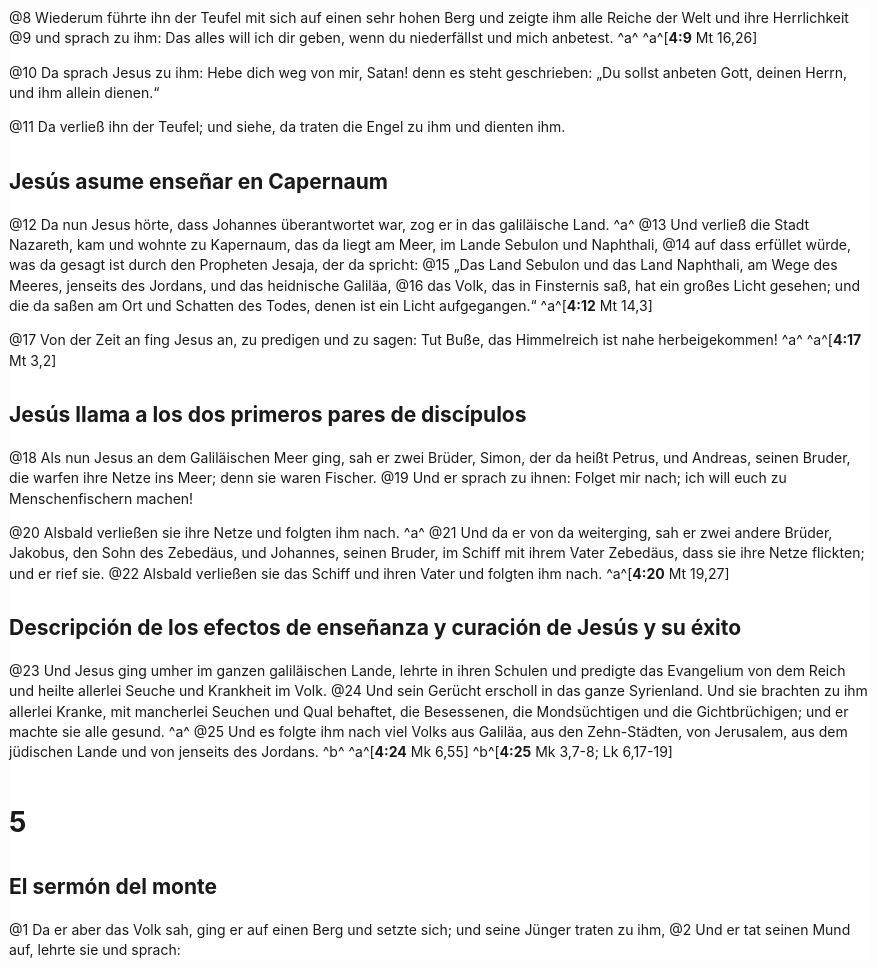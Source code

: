 @8 Wiederum führte ihn der Teufel mit sich auf einen sehr hohen Berg und zeigte ihm alle Reiche der Welt und ihre Herrlichkeit @9 und sprach zu ihm: Das alles will ich dir geben, wenn du niederfällst und mich anbetest. ^a^ 
^a^[**4:9** Mt 16,26]

@10 Da sprach Jesus zu ihm: Hebe dich weg von mir, Satan! denn es steht geschrieben: „Du sollst anbeten Gott, deinen Herrn, und ihm allein dienen.“ 

@11 Da verließ ihn der Teufel; und siehe, da traten die Engel zu ihm und dienten ihm. 

## Jesús asume enseñar en Capernaum
@12 Da nun Jesus hörte, dass Johannes überantwortet war, zog er in das galiläische Land. ^a^ @13 Und verließ die Stadt Nazareth, kam und wohnte zu Kapernaum, das da liegt am Meer, im Lande Sebulon und Naphthali, @14 auf dass erfüllet würde, was da gesagt ist durch den Propheten Jesaja, der da spricht: @15 „Das Land Sebulon und das Land Naphthali, am Wege des Meeres, jenseits des Jordans, und das heidnische Galiläa, @16 das Volk, das in Finsternis saß, hat ein großes Licht gesehen; und die da saßen am Ort und Schatten des Todes, denen ist ein Licht aufgegangen.“ 
^a^[**4:12** Mt 14,3]

@17 Von der Zeit an fing Jesus an, zu predigen und zu sagen: Tut Buße, das Himmelreich ist nahe herbeigekommen! ^a^ 
^a^[**4:17** Mt 3,2]

## Jesús llama a los dos primeros pares de discípulos
@18 Als nun Jesus an dem Galiläischen Meer ging, sah er zwei Brüder, Simon, der da heißt Petrus, und Andreas, seinen Bruder, die warfen ihre Netze ins Meer; denn sie waren Fischer. @19 Und er sprach zu ihnen: Folget mir nach; ich will euch zu Menschenfischern machen! 

@20 Alsbald verließen sie ihre Netze und folgten ihm nach. ^a^ @21 Und da er von da weiterging, sah er zwei andere Brüder, Jakobus, den Sohn des Zebedäus, und Johannes, seinen Bruder, im Schiff mit ihrem Vater Zebedäus, dass sie ihre Netze flickten; und er rief sie. @22 Alsbald verließen sie das Schiff und ihren Vater und folgten ihm nach.
^a^[**4:20** Mt 19,27]

## Descripción de los efectos de enseñanza y curación de Jesús y su éxito
@23 Und Jesus ging umher im ganzen galiläischen Lande, lehrte in ihren Schulen und predigte das Evangelium von dem Reich und heilte allerlei Seuche und Krankheit im Volk. @24 Und sein Gerücht erscholl in das ganze Syrienland. Und sie brachten zu ihm allerlei Kranke, mit mancherlei Seuchen und Qual behaftet, die Besessenen, die Mondsüchtigen und die Gichtbrüchigen; und er machte sie alle gesund. ^a^ @25 Und es folgte ihm nach viel Volks aus Galiläa, aus den Zehn-Städten, von Jerusalem, aus dem jüdischen Lande und von jenseits des Jordans. ^b^ 
^a^[**4:24** Mk 6,55] ^b^[**4:25** Mk 3,7-8; Lk 6,17-19]

# 5
## El sermón del monte
@1 Da er aber das Volk sah, ging er auf einen Berg und setzte sich; und seine Jünger traten zu ihm, @2 Und er tat seinen Mund auf, lehrte sie und sprach: 
